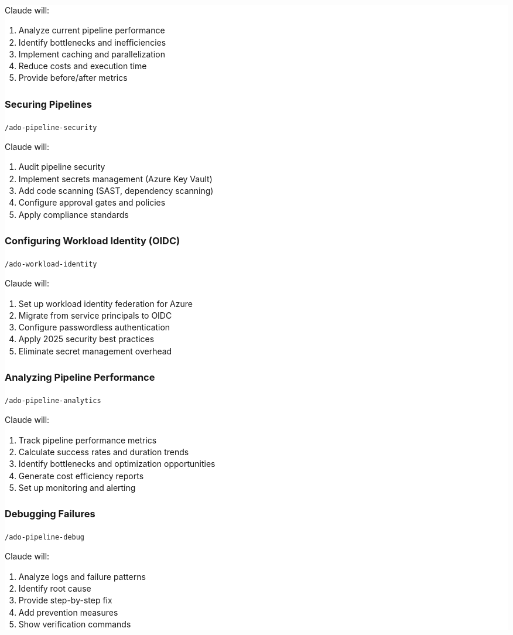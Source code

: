 Claude will:
1. Analyze current pipeline performance
2. Identify bottlenecks and inefficiencies
3. Implement caching and parallelization
4. Reduce costs and execution time
5. Provide before/after metrics

### Securing Pipelines

```bash
/ado-pipeline-security
```

Claude will:
1. Audit pipeline security
2. Implement secrets management (Azure Key Vault)
3. Add code scanning (SAST, dependency scanning)
4. Configure approval gates and policies
5. Apply compliance standards

### Configuring Workload Identity (OIDC)

```bash
/ado-workload-identity
```

Claude will:
1. Set up workload identity federation for Azure
2. Migrate from service principals to OIDC
3. Configure passwordless authentication
4. Apply 2025 security best practices
5. Eliminate secret management overhead

### Analyzing Pipeline Performance

```bash
/ado-pipeline-analytics
```

Claude will:
1. Track pipeline performance metrics
2. Calculate success rates and duration trends
3. Identify bottlenecks and optimization opportunities
4. Generate cost efficiency reports
5. Set up monitoring and alerting

### Debugging Failures

```bash
/ado-pipeline-debug
```

Claude will:
1. Analyze logs and failure patterns
2. Identify root cause
3. Provide step-by-step fix
4. Add prevention measures
5. Show verification commands
